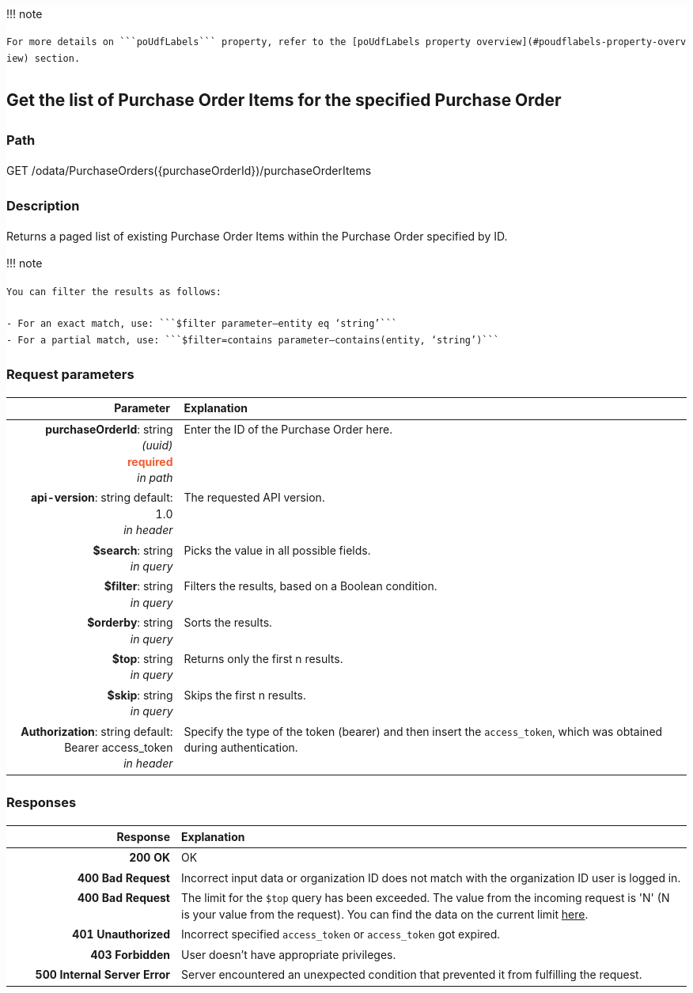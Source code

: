 !!! note

    For more details on ```poUdfLabels``` property, refer to the [poUdfLabels property overview](#poudflabels-property-overview) section.

## Get the list of Purchase Order Items for the specified Purchase Order

### Path
GET /odata/PurchaseOrders({purchaseOrderId})/purchaseOrderItems

### Description
Returns a paged list of existing Purchase Order Items within the Purchase Order specified by ID. 

!!! note

    You can filter the results as follows:

    - For an exact match, use: ```$filter parameter–entity eq ‘string’```
    - For a partial match, use: ```$filter=contains parameter–contains(entity, ‘string’)```

### Request parameters
|  <div style="width:200px">Parameter</div>  |  <div style="width:380px">Explanation</div>  |                      
|-----:|:-------|
|**purchaseOrderId**: string *(uuid)*  <br> <span style="color: #F05D30">**required**</span> <br> *in path* | Enter the ID of the Purchase Order here. |
|**api-version**: string default: 1.0 <br> *in header*| The requested API version.|   
|**$search**: string <br> *in query*  | Picks the value in all possible fields.|
|**$filter**: string <br> *in query* | Filters the results, based on a Boolean condition. | 
|**$orderby**: string <br> *in query* | Sorts the results.| 
|**$top**: string  <br> *in query* | Returns only the first n results.|
|**$skip**: string <br> *in query*| Skips the first n results.|
|**Authorization**: string default: <br> Bearer access_token <br> *in header* |Specify the type of the token (bearer) and then insert the ```access_token```, which was obtained during authentication.|

### Responses
| <div style="width:200px">Response </div>|<div style="width:380px">Explanation</div>|                      
|-----:|:-------|
|**200 OK**|OK|      
|**400 Bad Request**|Incorrect input data or organization ID does not match with the organization ID user is logged in.|
|**400 Bad Request** | The limit for the ```$top``` query has been exceeded. The value from the incoming request is 'N' (N is your value from the request). You can find the data on the current limit [here](Options_and_Limitations.md#top-and-skip).
|**401 Unauthorized**|Incorrect specified ```access_token``` or ```access_token``` got expired.|
|**403 Forbidden**|User doesn’t have appropriate privileges.|
|**500 Internal Server Error**|Server encountered an unexpected condition that prevented it from fulfilling the request.|
